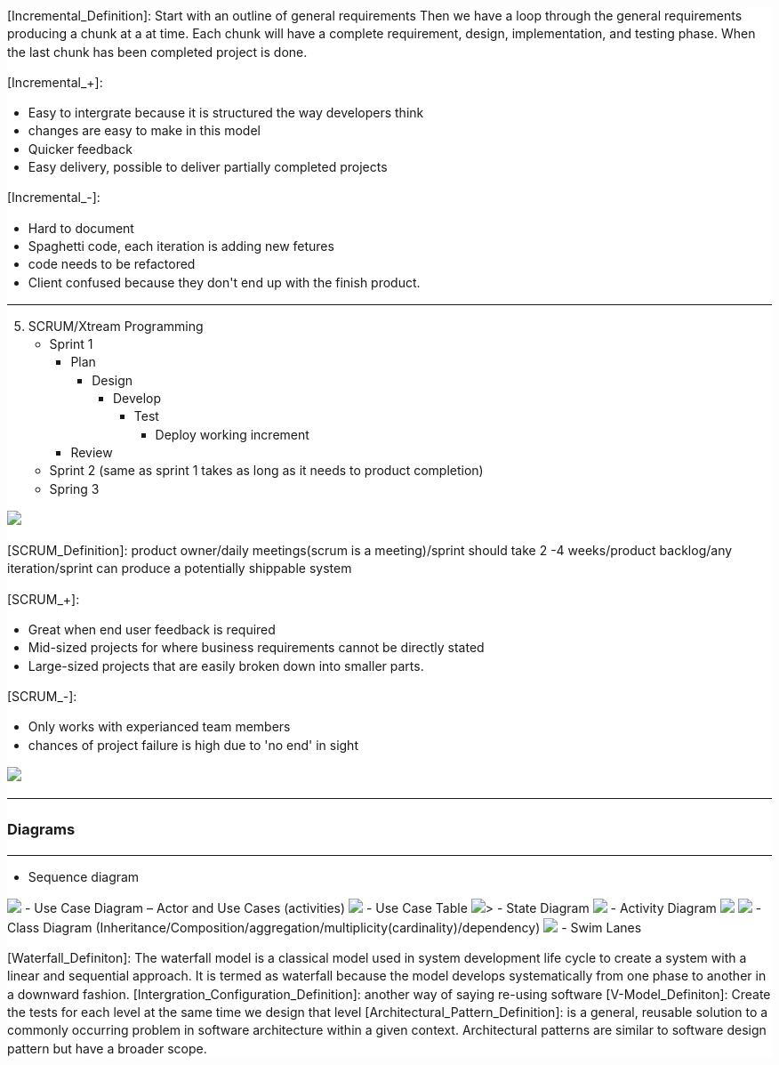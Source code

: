 [Incremental_Definition]: Start with an outline of general requirements
Then we have a loop through the general requirements producing a chunk at a at time.
Each chunk will have a complete requirement, design, implementation, and testing phase.
When the last chunk has been completed project is done.

[Incremental_+]:
- Easy to intergrate because it is structured the way developers think
- changes are easy to make in this model
- Quicker feedback
- Easy delivery, possible to deliver partially completed projects


[Incremental_-]:
- Hard to document
- Spaghetti code, each iteration is adding new fetures
- code needs to be refactored
- Client confused because they don't end up with the finish product.

----

5. SCRUM/Xtream Programming
    - Sprint 1
        - Plan 
            - Design
                - Develop
                    - Test
                        - Deploy working increment
        - Review
    - Sprint 2 (same as sprint 1 takes as long as it needs to product completion)
    - Spring 3

<img src = "https://www.scnsoft.com/blog-pictures/custom-software-development/6-scrum-.png">

[SCRUM_Definition]: product owner/daily meetings(scrum is a meeting)/sprint should take 2 -4 weeks/product backlog/any iteration/sprint can produce a potentially shippable system

[SCRUM_+]:
- Great when end user feedback is required
- Mid-sized projects for where business requirements cannot be directly stated
- Large-sized projects that are easily broken down into smaller parts.


[SCRUM_-]:
- Only works with experianced team members
- chances of project failure is high due to 'no end' in sight

<img src = "https://i.imgur.com/HlntMDa.png">

------
### Diagrams
------

- Sequence diagram
<img src = "https://i.imgur.com/1xBYP16.png">
- Use Case Diagram – Actor and Use Cases (activities)
<img src = "https://i.imgur.com/08VHLx6.png">
- Use Case Table
<img src = "https://i.imgur.com/ntbSl1z.png">>
- State Diagram
<img src = "https://i.imgur.com/iM0SVZ7.png">
- Activity Diagram
<img src = "https://i.imgur.com/mrMIcb1.png">
<img src = "https://i.imgur.com/C99lrDe.png">
- Class Diagram (Inheritance/Composition/aggregation/multiplicity(cardinality)/dependency)
<img src = "https://i.imgur.com/pt4TTBD.png">
- Swim Lanes

[Waterfall_Definiton]: The waterfall model is a classical model used in system development life cycle to create a system with a linear and sequential approach. It is termed as waterfall because the model develops systematically from one phase to another in a downward fashion.
[Intergration_Configuration_Definition]: another way of saying re-using software
[V-Model_Definiton]: Create the tests for each level at the same time we design that level
[Architectural_Pattern_Definition]: is a general, reusable solution to a commonly occurring problem in software architecture within a given context. Architectural patterns are similar to software design pattern but have a broader scope.